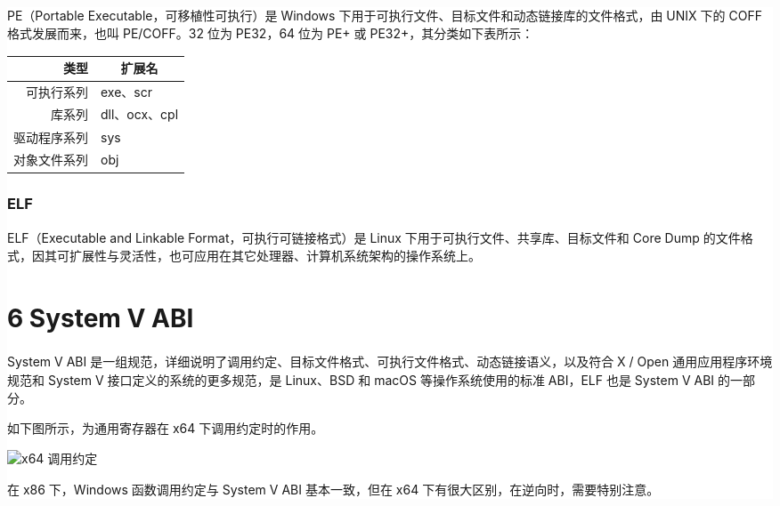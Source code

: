 PE（Portable Executable，可移植性可执行）是 Windows 下用于可执行文件、目标文件和动态链接库的文件格式，由 UNIX 下的 COFF 格式发展而来，也叫 PE/COFF。32 位为 PE32，64 位为 PE+ 或 PE32+，其分类如下表所示：

|         类型 | 扩展名        |
| -----------: | ------------- |
|   可执行系列 | exe、scr      |
|       库系列 | dll、ocx、cpl |
| 驱动程序系列 | sys           |
| 对象文件系列 | obj           |

### ELF

ELF（Executable and Linkable Format，可执行可链接格式）是 Linux 下用于可执行文件、共享库、目标文件和 Core Dump 的文件格式，因其可扩展性与灵活性，也可应用在其它处理器、计算机系统架构的操作系统上。

# 6 System V ABI

System V ABI 是一组规范，详细说明了调用约定、目标文件格式、可执行文件格式、动态链接语义，以及符合 X / Open 通用应用程序环境规范和 System V 接口定义的系统的更多规范，是 Linux、BSD 和 macOS 等操作系统使用的标准 ABI，ELF 也是 System V ABI 的一部分。

如下图所示，为通用寄存器在 x64 下调用约定时的作用。

![x64 调用约定](https://raw.githubusercontent.com/genskyff/image-hosting/main/images/202109170307331.png)

在 x86 下，Windows 函数调用约定与 System V ABI 基本一致，但在 x64 下有很大区别，在逆向时，需要特别注意。

